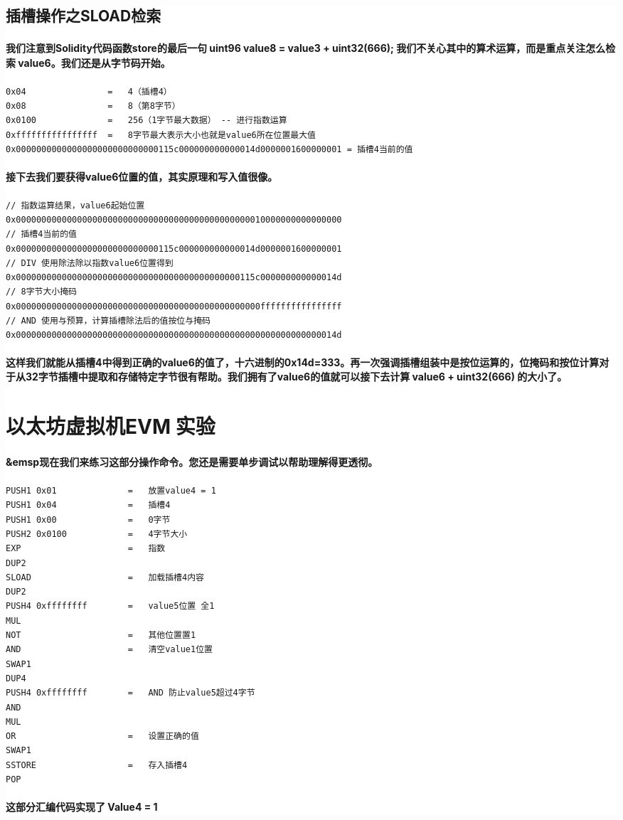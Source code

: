 ## 插槽操作之SLOAD检索
#### 我们注意到Solidity代码函数store的最后一句 uint96 value8 = value3 + uint32(666); 我们不关心其中的算术运算，而是重点关注怎么检索 value6。我们还是从字节码开始。
```
0x04                =   4（插槽4）
0x08                =   8（第8字节）
0x0100              =   256（1字节最大数据） -- 进行指数运算
0xffffffffffffffff  =   8字节最大表示大小也就是value6所在位置最大值
0x0000000000000000000000000000115c000000000000014d0000001600000001 = 插槽4当前的值
```
#### 接下去我们要获得value6位置的值，其实原理和写入值很像。
```
// 指数运算结果，value6起始位置
0x0000000000000000000000000000000000000000000000010000000000000000
// 插槽4当前的值
0x0000000000000000000000000000115c000000000000014d0000001600000001
// DIV 使用除法除以指数value6位置得到
0x00000000000000000000000000000000000000000000115c000000000000014d
// 8字节大小掩码
0x000000000000000000000000000000000000000000000000ffffffffffffffff
// AND 使用与预算，计算插槽除法后的值按位与掩码
0x000000000000000000000000000000000000000000000000000000000000014d
```
#### 这样我们就能从插槽4中得到正确的value6的值了，十六进制的0x14d=333。再一次强调插槽组装中是按位运算的，位掩码和按位计算对于从32字节插槽中提取和存储特定字节很有帮助。我们拥有了value6的值就可以接下去计算 value6 + uint32(666) 的大小了。

# 以太坊虚拟机EVM 实验
#### &emsp现在我们来练习这部分操作命令。您还是需要单步调试以帮助理解得更透彻。
```
PUSH1 0x01              =   放置value4 = 1
PUSH1 0x04              =   插槽4
PUSH1 0x00              =   0字节
PUSH2 0x0100            =   4字节大小
EXP                     =   指数
DUP2
SLOAD                   =   加载插槽4内容
DUP2
PUSH4 0xffffffff        =   value5位置 全1
MUL
NOT                     =   其他位置置1
AND                     =   清空value1位置
SWAP1                   
DUP4
PUSH4 0xffffffff        =   AND 防止value5超过4字节
AND                     
MUL
OR                      =   设置正确的值
SWAP1
SSTORE                  =   存入插槽4
POP
```
#### 这部分汇编代码实现了 Value4 = 1

